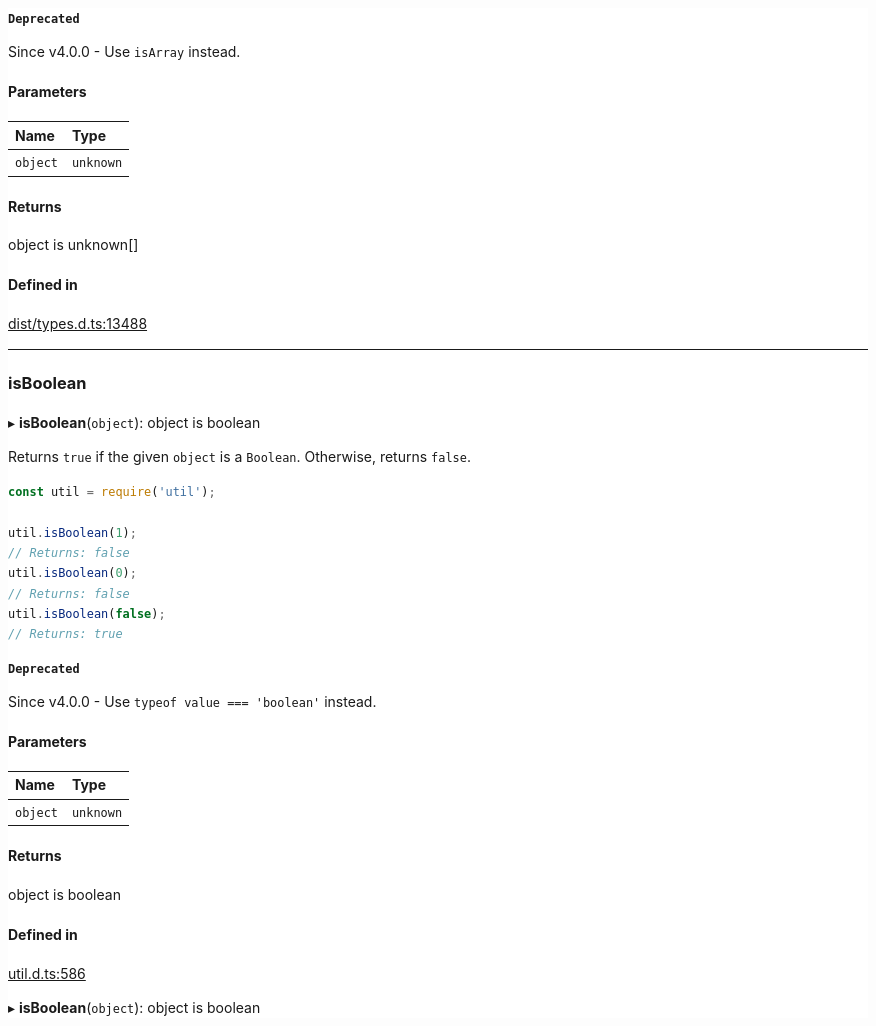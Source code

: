 **`Deprecated`**

Since v4.0.0 - Use `isArray` instead.

#### Parameters

| Name | Type |
| :------ | :------ |
| `object` | `unknown` |

#### Returns

object is unknown[]

#### Defined in

[dist/types.d.ts:13488](https://github.com/valgaze/bun-types/blob/5e53f27/dist/types.d.ts#L13488)

___

### isBoolean

▸ **isBoolean**(`object`): object is boolean

Returns `true` if the given `object` is a `Boolean`. Otherwise, returns `false`.

```js
const util = require('util');

util.isBoolean(1);
// Returns: false
util.isBoolean(0);
// Returns: false
util.isBoolean(false);
// Returns: true
```

**`Deprecated`**

Since v4.0.0 - Use `typeof value === 'boolean'` instead.

#### Parameters

| Name | Type |
| :------ | :------ |
| `object` | `unknown` |

#### Returns

object is boolean

#### Defined in

[util.d.ts:586](https://github.com/valgaze/bun-types/blob/5e53f27/util.d.ts#L586)

▸ **isBoolean**(`object`): object is boolean
